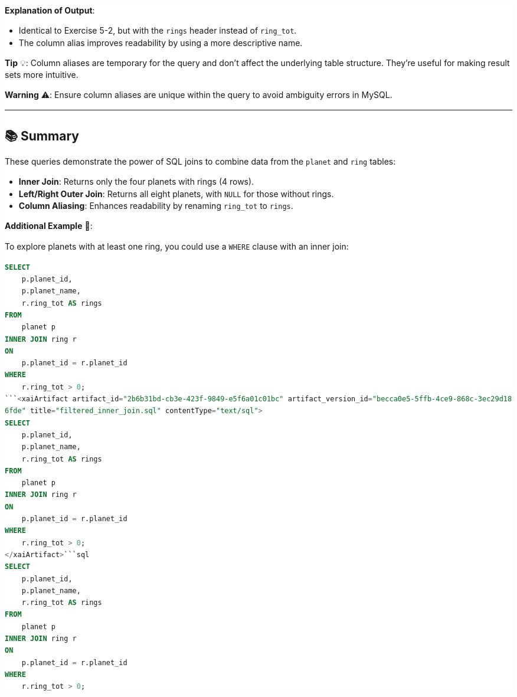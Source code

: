 **Explanation of Output**:
- Identical to Exercise 5-2, but with the `rings` header instead of `ring_tot`.
- The column alias improves readability by using a more descriptive name.

**Tip** 💡: Column aliases are temporary for the query and don’t affect the underlying table structure. They’re useful for making result sets more intuitive.

**Warning** ⚠️: Ensure column aliases are unique within the query to avoid ambiguity errors in MySQL.

---

## 📚 Summary

These queries demonstrate the power of SQL joins to combine data from the `planet` and `ring` tables:
- **Inner Join**: Returns only the four planets with rings (4 rows).
- **Left/Right Outer Join**: Returns all eight planets, with `NULL` for those without rings.
- **Column Aliasing**: Enhances readability by renaming `ring_tot` to `rings`.

**Additional Example** 🎯:

To explore planets with at least one ring, you could use a `WHERE` clause with an inner join:

```sql
SELECT
    p.planet_id,
    p.planet_name,
    r.ring_tot AS rings
FROM
    planet p
INNER JOIN ring r
ON
    p.planet_id = r.planet_id
WHERE
    r.ring_tot > 0;
```<xaiArtifact artifact_id="2b6b31bd-cb3e-423f-9849-e5f6a01c01bc" artifact_version_id="becca0e5-5ffb-4ce9-868c-3ec29d186fde" title="filtered_inner_join.sql" contentType="text/sql">
SELECT
    p.planet_id,
    p.planet_name,
    r.ring_tot AS rings
FROM
    planet p
INNER JOIN ring r
ON
    p.planet_id = r.planet_id
WHERE
    r.ring_tot > 0;
</xaiArtifact>```sql
SELECT
    p.planet_id,
    p.planet_name,
    r.ring_tot AS rings
FROM
    planet p
INNER JOIN ring r
ON
    p.planet_id = r.planet_id
WHERE
    r.ring_tot > 0;
```
